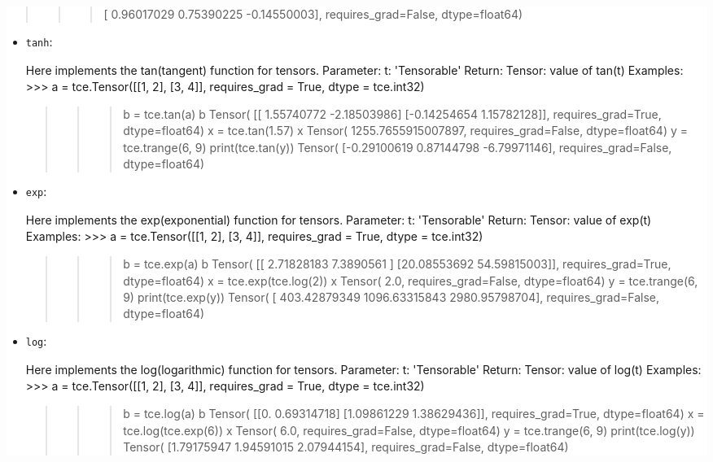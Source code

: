   >>> [ 0.96017029  0.75390225 -0.14550003], requires_grad=False, dtype=float64)

- `tanh`:

  Here implements the tan(tangent) function for tensors.
  Parameter: t: 'Tensorable' Return: Tensor: value of tan(t)
  Examples: >>> a = tce.Tensor([[1, 2],
   [3, 4]], requires_grad = True, dtype = tce.int32)
  >>> b = tce.tan(a)
  >>> b
  >>> Tensor(
  >>> [[ 1.55740772 -2.18503986]
  >>>  [-0.14254654  1.15782128]], requires_grad=True, dtype=float64)
  >>> x = tce.tan(1.57)
  >>> x
  >>> Tensor(
  >>> 1255.7655915007897, requires_grad=False, dtype=float64)
  >>> y = tce.trange(6, 9)
  >>> print(tce.tan(y))
  >>> Tensor(
  >>> [-0.29100619  0.87144798 -6.79971146], requires_grad=False, dtype=float64)

- `exp`:

  Here implements the exp(exponential) function for tensors.
  Parameter: t: 'Tensorable' Return: Tensor: value of exp(t)
  Examples: >>> a = tce.Tensor([[1, 2],
   [3, 4]], requires_grad = True, dtype = tce.int32)
  >>> b = tce.exp(a)
  >>> b
  >>> Tensor(
  >>> [[ 2.71828183  7.3890561 ]
  >>>  [20.08553692 54.59815003]], requires_grad=True, dtype=float64)
  >>> x = tce.exp(tce.log(2))
  >>> x
  >>> Tensor(
  >>> 2.0, requires_grad=False, dtype=float64)
  >>> y = tce.trange(6, 9)
  >>> print(tce.exp(y))
  >>> Tensor(
  >>> [ 403.42879349 1096.63315843 2980.95798704], requires_grad=False, dtype=float64)

- `log`:

  Here implements the log(logarithmic) function for tensors.
  Parameter: t: 'Tensorable' Return: Tensor: value of log(t)
  Examples: >>> a = tce.Tensor([[1, 2],
   [3, 4]], requires_grad = True, dtype = tce.int32)
  >>> b = tce.log(a)
  >>> b
  >>> Tensor(
  >>> [[0.         0.69314718]
  >>>  [1.09861229 1.38629436]], requires_grad=True, dtype=float64)
  >>> x = tce.log(tce.exp(6))
  >>> x
  >>> Tensor(
  >>> 6.0, requires_grad=False, dtype=float64)
  >>> y = tce.trange(6, 9)
  >>> print(tce.log(y))
  >>> Tensor(
  >>> [1.79175947 1.94591015 2.07944154], requires_grad=False, dtype=float64)

